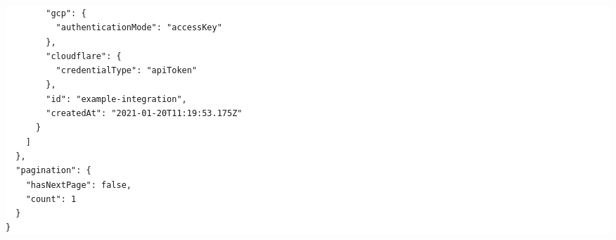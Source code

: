             "gcp": {
              "authenticationMode": "accessKey"
            },
            "cloudflare": {
              "credentialType": "apiToken"
            },
            "id": "example-integration",
            "createdAt": "2021-01-20T11:19:53.175Z"
          }
        ]
      },
      "pagination": {
        "hasNextPage": false,
        "count": 1
      }
    }